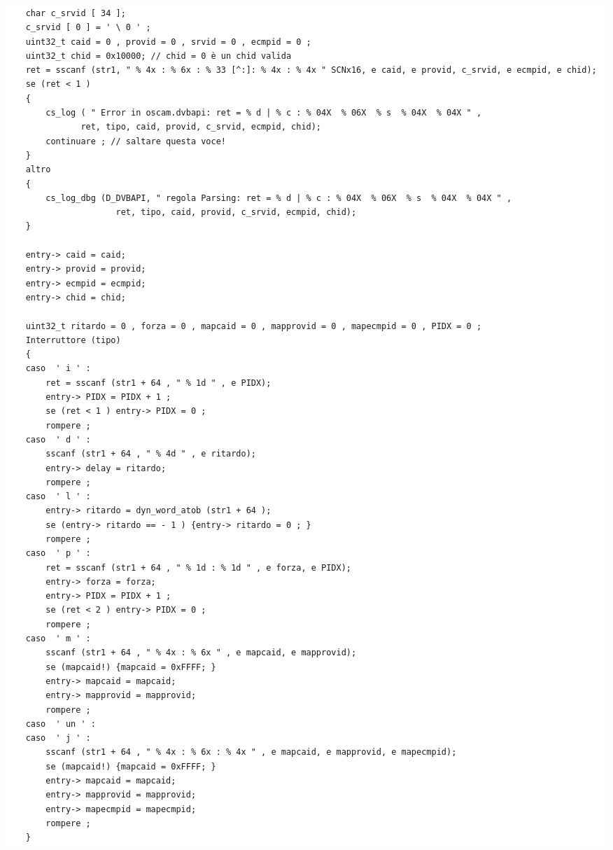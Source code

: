 		char c_srvid [ 34 ];
		c_srvid [ 0 ] = ' \ 0 ' ;
		uint32_t caid = 0 , provid = 0 , srvid = 0 , ecmpid = 0 ;
		uint32_t chid = 0x10000; // chid = 0 è un chid valida
		ret = sscanf (str1, " % 4x : % 6x : % 33 [^:]: % 4x : % 4x " SCNx16, e caid, e provid, c_srvid, e ecmpid, e chid);
		se (ret < 1 )
		{
			cs_log ( " Error in oscam.dvbapi: ret = % d | % c : % 04X  % 06X  % s  % 04X  % 04X " ,
				   ret, tipo, caid, provid, c_srvid, ecmpid, chid);
			continuare ; // saltare questa voce!
		}
		altro
		{
			cs_log_dbg (D_DVBAPI, " regola Parsing: ret = % d | % c : % 04X  % 06X  % s  % 04X  % 04X " ,
						  ret, tipo, caid, provid, c_srvid, ecmpid, chid);
		}

		entry-> caid = caid;
		entry-> provid = provid;
		entry-> ecmpid = ecmpid;
		entry-> chid = chid;

		uint32_t ritardo = 0 , forza = 0 , mapcaid = 0 , mapprovid = 0 , mapecmpid = 0 , PIDX = 0 ;
		Interruttore (tipo)
		{
		caso  ' i ' :
			ret = sscanf (str1 + 64 , " % 1d " , e PIDX);
			entry-> PIDX = PIDX + 1 ;
			se (ret < 1 ) entry-> PIDX = 0 ;
			rompere ;
		caso  ' d ' :
			sscanf (str1 + 64 , " % 4d " , e ritardo);
			entry-> delay = ritardo;
			rompere ;
		caso  ' l ' :
			entry-> ritardo = dyn_word_atob (str1 + 64 );
			se (entry-> ritardo == - 1 ) {entry-> ritardo = 0 ; }
			rompere ;
		caso  ' p ' :
			ret = sscanf (str1 + 64 , " % 1d : % 1d " , e forza, e PIDX);
			entry-> forza = forza;
			entry-> PIDX = PIDX + 1 ;
			se (ret < 2 ) entry-> PIDX = 0 ;
			rompere ;
		caso  ' m ' :
			sscanf (str1 + 64 , " % 4x : % 6x " , e mapcaid, e mapprovid);
			se (mapcaid!) {mapcaid = 0xFFFF; }
			entry-> mapcaid = mapcaid;
			entry-> mapprovid = mapprovid;
			rompere ;
		caso  ' un ' :
		caso  ' j ' :
			sscanf (str1 + 64 , " % 4x : % 6x : % 4x " , e mapcaid, e mapprovid, e mapecmpid);
			se (mapcaid!) {mapcaid = 0xFFFF; }
			entry-> mapcaid = mapcaid;
			entry-> mapprovid = mapprovid;
			entry-> mapecmpid = mapecmpid;
			rompere ;
		}
